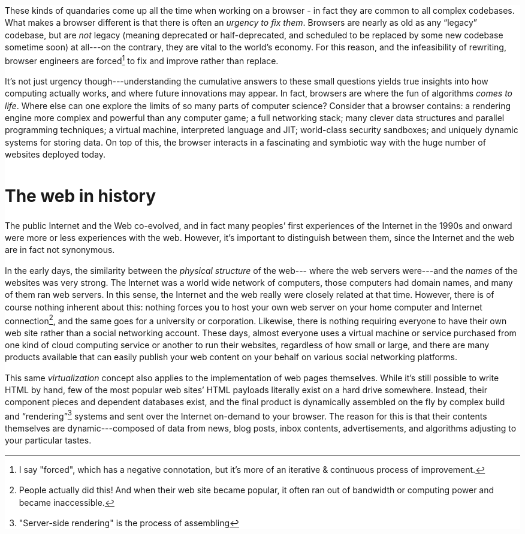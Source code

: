 These kinds of quandaries come up all the time when working on a browser - in
fact they are common to all complex codebases. What makes a browser different is
that there is often an _urgency to fix them_. Browsers are nearly as old as any
“legacy” codebase, but are _not_ legacy (meaning deprecated or half-deprecated,
and scheduled to be replaced by some new codebase sometime soon) at all---on the
contrary, they are vital to the world’s economy. For this reason, and the
infeasibility of rewriting, browser engineers are forced[^forced-negative] to
fix and improve rather than replace.

[^forced-negative]: I say "forced", which has a negative connotation, but it’s
more of an iterative & continuous process of improvement.

It’s not just urgency though---understanding the cumulative answers to these
small questions yields true insights into how computing actually works, and
where future innovations may appear. In fact, browsers are where the fun of
algorithms _comes to life_. Where else can one explore the limits of so many
parts of computer science? Consider that a browser contains: a rendering engine
more complex and powerful than any computer game; a full networking stack; many
clever data structures and parallel programming techniques; a virtual machine,
interpreted language and JIT; world-class security sandboxes; and uniquely
dynamic systems for storing data. On top of this, the browser interacts in a
fascinating and symbiotic way with the huge number of websites deployed today.

The web in history
==================

The public Internet and the Web co-evolved, and in fact many peoples’ first
experiences of the Internet in the 1990s and onward were more or less
experiences with the web. However, it’s important to distinguish between them,
since the Internet and the web are in fact not synonymous.

In the early days, the similarity between the _physical structure_ of the web---
where the web servers were---and the _names_ of the websites was very strong.
The Internet was a world wide network of computers, those computers had domain
names, and many of them ran web servers. In this sense, the Internet and the web
really were closely related at that time. However, there is of course nothing
inherent about this: nothing forces you to host your own web server on your home
computer and Internet connection[^self-hosted], and the same goes for a
university or corporation. Likewise, there is nothing requiring everyone to have
their own web site rather than a social networking account. These days, almost
everyone uses a virtual machine or service purchased from one kind of cloud
computing service or another to run their websites, regardless of how small or
large, and there are many products available that can easily publish your web
content on your behalf on various social networking platforms.

[^self-hosted]: People actually did this! And when their web site became
popular, it often ran out of bandwidth or computing power and became
inaccessible.

This same *virtualization* concept also applies to the implementation of web
pages themselves. While it’s still possible to write HTML by hand, few of the
most popular web sites’ HTML payloads literally exist on a hard drive somewhere.
Instead, their component pieces and dependent databases exist, and the final
product is dynamically assembled on the fly by complex build and
“rendering”[^server-side-rendering] systems and sent over the Internet on-demand
to your browser. The reason for this is that their contents themselves are
dynamic---composed of data from news, blog posts, inbox contents,
advertisements, and algorithms adjusting to your particular tastes.


[^webbrowser]: Henceforth, simply “browser”.
[^theweb]: Broadly defined, the web is the interlinked network (“web”) of
[^website]: You probably already know what a website is. If not, [see
[^useragent]: The User Agent is the concept that the computer, or trusted
[^software-developers]: I usually prefer the word “engineer”, but on the web
[^loss-of-control]: Loss of control not necessarily specific to the web - much
[^layout-optimization-function]: A fun question to consider: what might be the
[^style-calculation]: Style calculation is the process of figuring out, based on
[^chris]: This is Chris speaking!
[^bbs]: For me, this was mostly using
[^netscape-linux]: Netscape Navigator was available for Linux at that time, but
[^meantime-linux]: Meanwhile, the “better Linux browser than Netscape” seemed to
[^browsers-abstraction-hard]: Browsers are so performance-sensitive in many
[^server-side-rendering]: "Server-side rendering" is the process of assembling
[^pwa]: PWA stands for Progressive Web App. In this case, progressive refers
[^key-web-properties]: It’s worth repeating here that this definition is not
[^dedicated-applications]: For example, if you're using an installed PWA, are
[^google-mission]: The search engine Google’s [mission](https://about.google/)
[^memex-essay]: This brief prehistory of the web is by no means exhaustive.
[^hyperlink-first]: The word "hyperlink" may have fisrt appeared in 1987, in
[^literary-criticism]: These concepts are also the computer-based evolution of
[^world-wide-web-terminology]: Nowadays the World Wide Web is called just “the
[^realize-web-decades]: The web itself is, therefore, an example of the
[^no-css]: No CSS!
[^more-less-powerful]: For example, it included the concept of an index page
[^original-aesthetics]: Also, as you can see clearly, that web page has not been
[^gopher]: Another system that allowed linking across sites on the internet was
[^unless-restricted]: Unless, of course, the web site chooses to restrict
[^commercial-browser]: By commercial I mean built by a for-profit entity.
[^web-os]: There have even been operating systems built around the web! Examples
[^compare-redhat]: Compare this with the RedHat anecdote I related earlier!
[^examples-of-browsers-today]: Examples of Chromium-based browsers include
[^javascript-repo]: The JavaScript engines are actually in different